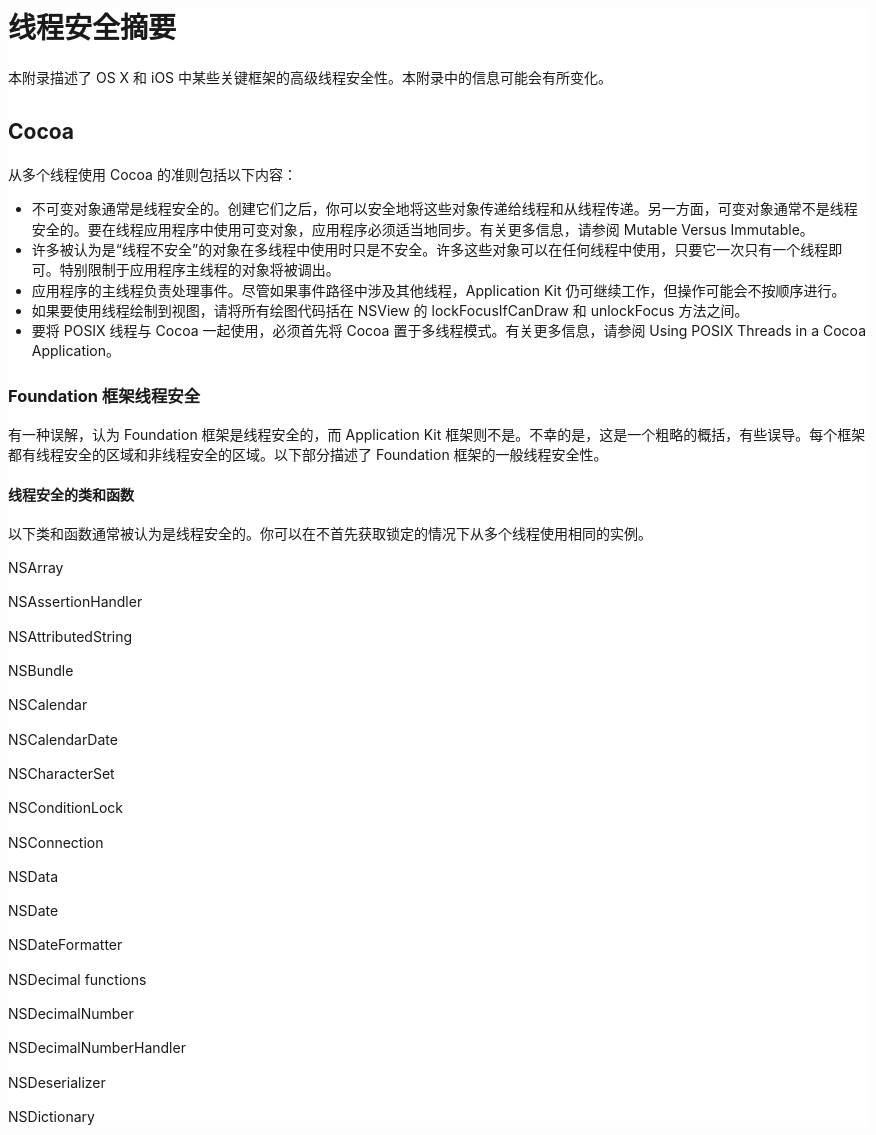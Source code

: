 # 线程安全摘要

本附录描述了 OS X 和 iOS 中某些关键框架的高级线程安全性。本附录中的信息可能会有所变化。

## Cocoa

从多个线程使用 Cocoa 的准则包括以下内容：

- 不可变对象通常是线程安全的。创建它们之后，你可以安全地将这些对象传递给线程和从线程传递。另一方面，可变对象通常不是线程安全的。要在线程应用程序中使用可变对象，应用程序必须适当地同步。有关更多信息，请参阅 Mutable Versus Immutable。
- 许多被认为是“线程不安全”的对象在多线程中使用时只是不安全。许多这些对象可以在任何线程中使用，只要它一次只有一个线程即可。特别限制于应用程序主线程的对象将被调出。
- 应用程序的主线程负责处理事件。尽管如果事件路径中涉及其他线程，Application Kit 仍可继续工作，但操作可能会不按顺序进行。
- 如果要使用线程绘制到视图，请将所有绘图代码括在 NSView 的 lockFocusIfCanDraw 和 unlockFocus 方法之间。
- 要将 POSIX 线程与 Cocoa 一起使用，必须首先将 Cocoa 置于多线程模式。有关更多信息，请参阅 Using POSIX Threads in a Cocoa Application。

### Foundation 框架线程安全

有一种误解，认为 Foundation 框架是线程安全的，而 Application Kit 框架则不是。不幸的是，这是一个粗略的概括，有些误导。每个框架都有线程安全的区域和非线程安全的区域。以下部分描述了 Foundation 框架的一般线程安全性。

#### 线程安全的类和函数

以下类和函数通常被认为是线程安全的。你可以在不首先获取锁定的情况下从多个线程使用相同的实例。

NSArray

NSAssertionHandler

NSAttributedString

NSBundle

NSCalendar

NSCalendarDate

NSCharacterSet

NSConditionLock

NSConnection

NSData

NSDate

NSDateFormatter

NSDecimal functions

NSDecimalNumber

NSDecimalNumberHandler

NSDeserializer

NSDictionary
